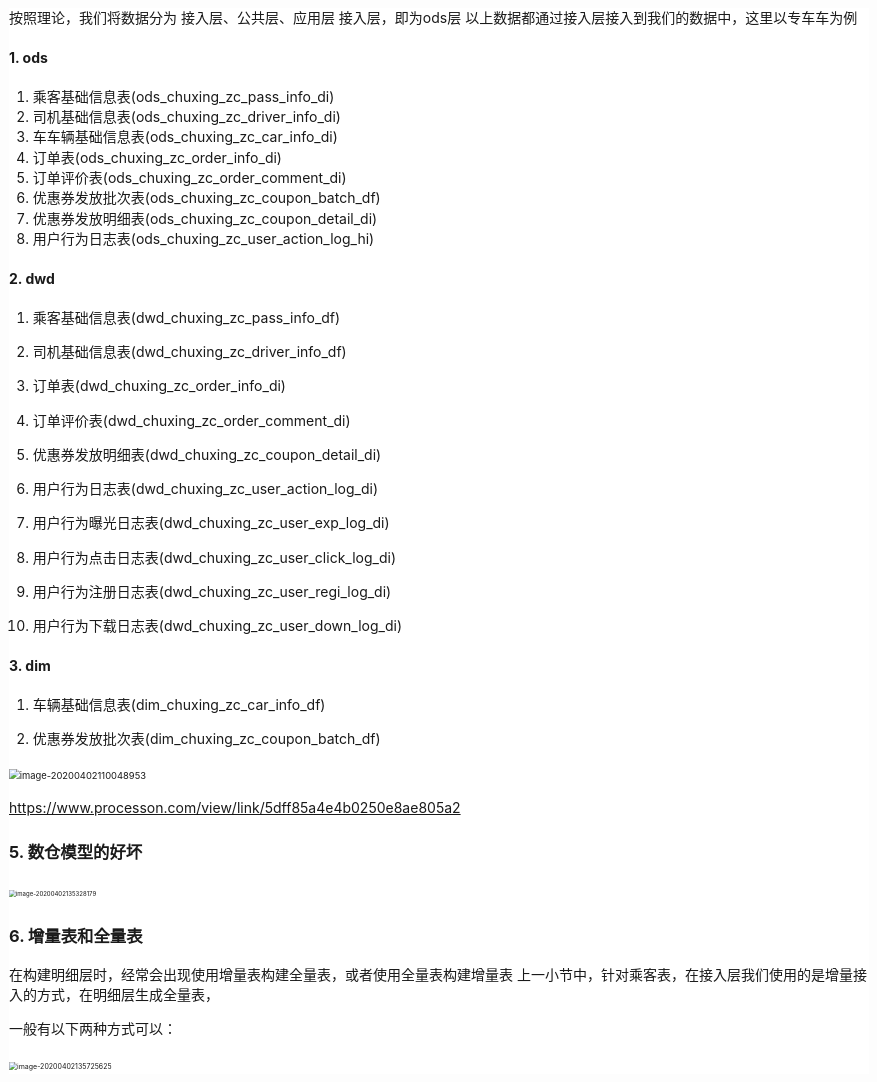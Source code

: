 按照理论，我们将数据分为 接⼊层、公共层、应⽤层 接⼊层，即为ods层 以上数据都通过接⼊层接⼊到我们的数据中，这⾥以专⻋车为例

#### 1. ods

1. 乘客基础信息表(ods_chuxing_zc_pass_info_di)
2. 司机基础信息表(ods_chuxing_zc_driver_info_di)
3. ⻋车辆基础信息表(ods_chuxing_zc_car_info_di)
4. 订单表(ods_chuxing_zc_order_info_di)
5. 订单评价表(ods_chuxing_zc_order_comment_di)
6. 优惠券发放批次表(ods_chuxing_zc_coupon_batch_df)
7. 优惠券发放明细表(ods_chuxing_zc_coupon_detail_di)
8. ⽤户⾏为⽇志表(ods_chuxing_zc_user_action_log_hi) 

#### 2. dwd

1. 乘客基础信息表(dwd_chuxing_zc_pass_info_df)

10. 司机基础信息表(dwd_chuxing_zc_driver_info_df)

11. 订单表(dwd_chuxing_zc_order_info_di)

12. 订单评价表(dwd_chuxing_zc_order_comment_di)

13. 优惠券发放明细表(dwd_chuxing_zc_coupon_detail_di)

14. ⽤户⾏为⽇志表(dwd_chuxing_zc_user_action_log_di)

15. ⽤户⾏为曝光⽇志表(dwd_chuxing_zc_user_exp_log_di)

16. ⽤户⾏为点击⽇志表(dwd_chuxing_zc_user_click_log_di)

17. ⽤户⾏为注册⽇志表(dwd_chuxing_zc_user_regi_log_di)

18. ⽤户⾏为下载⽇志表(dwd_chuxing_zc_user_down_log_di) 

#### 3. dim

1. 车辆基础信息表(dim_chuxing_zc_car_info_df)

2. 优惠券发放批次表(dim_chuxing_zc_coupon_batch_df) 

   

<img src="https://tva1.sinaimg.cn/large/007S8ZIlgy1ge6x1djierj31hp0u04qp.jpg" alt="image-20200402110048953" style="zoom:67%;" />

https://www.processon.com/view/link/5dff85a4e4b0250e8ae805a2

### 5. 数仓模型的好坏

<img src="https://tva1.sinaimg.cn/large/007S8ZIlgy1ge6x1gwak0j313s0dyjut.jpg" alt="image-20200402135328179" style="zoom: 43%;" />



### 6. 增量表和全量表

在构建明细层时，经常会出现使⽤增量表构建全量表，或者使⽤全量表构建增量表 上⼀⼩节中，针对乘客表，在接⼊层我们使⽤的是增量接⼊的⽅式，在明细层⽣成全量表，

⼀般有以下两种⽅式可以：

<img src="https://tva1.sinaimg.cn/large/007S8ZIlgy1ge6x1jq6p6j315k0gyar7.jpg" alt="image-20200402135725625" style="zoom:50%;" />
